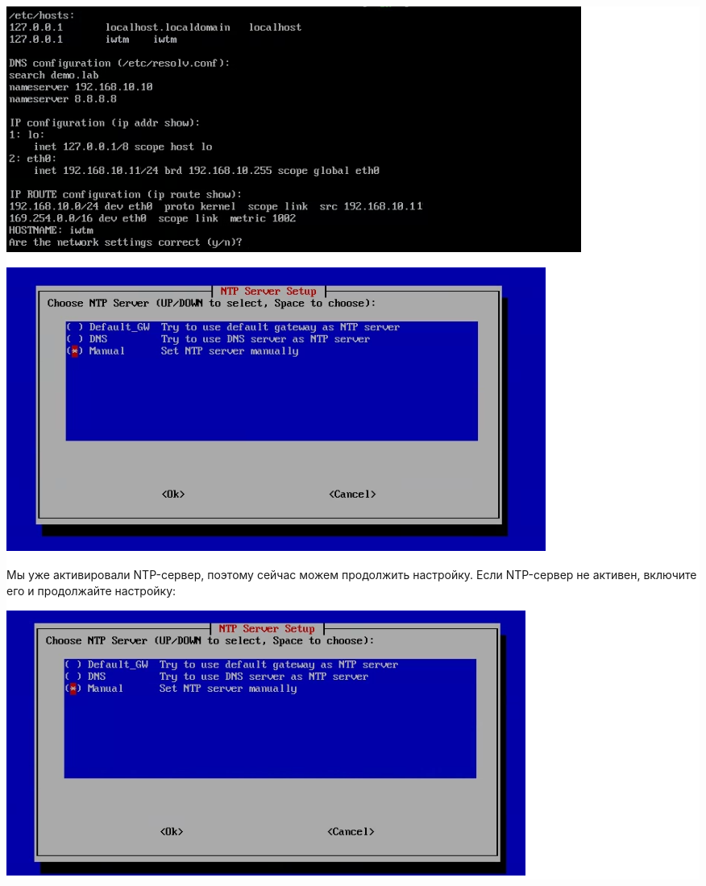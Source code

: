 ![ScreenShot](screenshots/43.png)

![ScreenShot](screenshots/44.png)

Мы уже активировали NTP-сервер, поэтому сейчас можем продолжить настройку. Если NTP-сервер не активен, включите его и продолжайте настройку:

![ScreenShot](screenshots/45.png)
